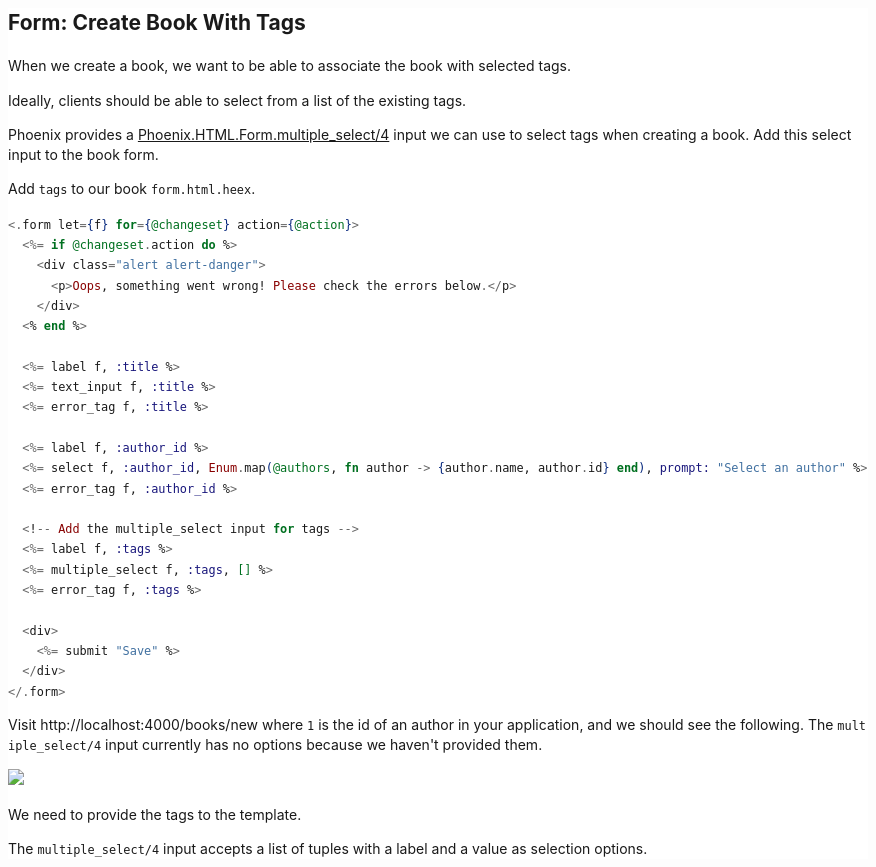 ## Form: Create Book With Tags

When we create a book, we want to be able to associate the book with selected tags.

Ideally, clients should be able to select from a list of the existing tags.

Phoenix provides a [Phoenix.HTML.Form.multiple_select/4](https://hexdocs.pm/phoenix_html/Phoenix.HTML.Form.html#multiple_select/4)
input we can use to select tags when creating a book. Add this select input to the book form.

Add `tags` to our book `form.html.heex`.



```elixir
<.form let={f} for={@changeset} action={@action}>
  <%= if @changeset.action do %>
    <div class="alert alert-danger">
      <p>Oops, something went wrong! Please check the errors below.</p>
    </div>
  <% end %>

  <%= label f, :title %>
  <%= text_input f, :title %>
  <%= error_tag f, :title %>

  <%= label f, :author_id %>
  <%= select f, :author_id, Enum.map(@authors, fn author -> {author.name, author.id} end), prompt: "Select an author" %>
  <%= error_tag f, :author_id %>

  <!-- Add the multiple_select input for tags -->
  <%= label f, :tags %>
  <%= multiple_select f, :tags, [] %>
  <%= error_tag f, :tags %>

  <div>
    <%= submit "Save" %>
  </div>
</.form>
```



Visit http://localhost:4000/books/new where `1` is the id of an author in your application, and we should see the following. The `multiple_select/4` input currently has no options because we haven't provided them.



![](images/book_search_tags_book_form_no_tags.png)



We need to provide the tags to the template.

The `multiple_select/4` input accepts a list of tuples with a label and a value as selection options.
